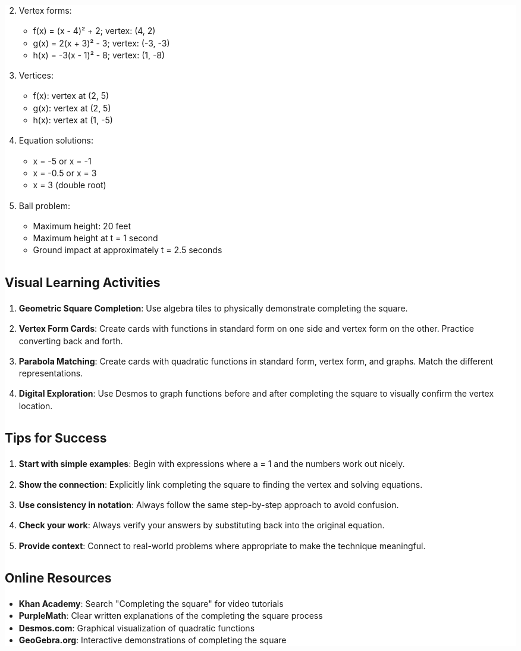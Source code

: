 2. Vertex forms:
   - f(x) = (x - 4)² + 2; vertex: (4, 2)
   - g(x) = 2(x + 3)² - 3; vertex: (-3, -3)
   - h(x) = -3(x - 1)² - 8; vertex: (1, -8)

3. Vertices:
   - f(x): vertex at (2, 5)
   - g(x): vertex at (2, 5)
   - h(x): vertex at (1, -5)

4. Equation solutions:
   - x = -5 or x = -1
   - x = -0.5 or x = 3
   - x = 3 (double root)

5. Ball problem:
   - Maximum height: 20 feet
   - Maximum height at t = 1 second
   - Ground impact at approximately t = 2.5 seconds

## Visual Learning Activities

1. **Geometric Square Completion**: Use algebra tiles to physically demonstrate completing the square.

2. **Vertex Form Cards**: Create cards with functions in standard form on one side and vertex form on the other. Practice converting back and forth.

3. **Parabola Matching**: Create cards with quadratic functions in standard form, vertex form, and graphs. Match the different representations.

4. **Digital Exploration**: Use Desmos to graph functions before and after completing the square to visually confirm the vertex location.

## Tips for Success

1. **Start with simple examples**: Begin with expressions where a = 1 and the numbers work out nicely.

2. **Show the connection**: Explicitly link completing the square to finding the vertex and solving equations.

3. **Use consistency in notation**: Always follow the same step-by-step approach to avoid confusion.

4. **Check your work**: Always verify your answers by substituting back into the original equation.

5. **Provide context**: Connect to real-world problems where appropriate to make the technique meaningful.

## Online Resources

- **Khan Academy**: Search "Completing the square" for video tutorials
- **PurpleMath**: Clear written explanations of the completing the square process
- **Desmos.com**: Graphical visualization of quadratic functions
- **GeoGebra.org**: Interactive demonstrations of completing the square
